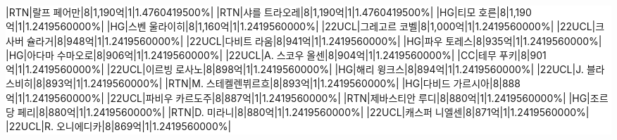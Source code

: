 |RTN|랄프 페어만|8|1,190억|1|1.4760419500%|
|RTN|샤를 트라오레|8|1,190억|1|1.4760419500%|
|HG|티모 호른|8|1,190억|1|1.2419560000%|
|HG|스벤 울라이히|8|1,160억|1|1.2419560000%|
|22UCL|그레고르 코벨|8|1,000억|1|1.2419560000%|
|22UCL|크사버 슐라거|8|948억|1|1.2419560000%|
|22UCL|다비트 라움|8|941억|1|1.2419560000%|
|HG|파우 토레스|8|935억|1|1.2419560000%|
|HG|아다마 수마오로|8|906억|1|1.2419560000%|
|22UCL|A. 스코우 올센|8|904억|1|1.2419560000%|
|CC|테무 푸키|8|901억|1|1.2419560000%|
|22UCL|이르빙 로사노|8|898억|1|1.2419560000%|
|HG|해리 윙크스|8|894억|1|1.2419560000%|
|22UCL|J. 블라스비히|8|893억|1|1.2419560000%|
|RTN|M. 스테켈렌뷔르흐|8|893억|1|1.2419560000%|
|HG|다비드 가르시아|8|888억|1|1.2419560000%|
|22UCL|파비우 카르도주|8|887억|1|1.2419560000%|
|RTN|제바스티안 루디|8|880억|1|1.2419560000%|
|HG|조르당 페리|8|880억|1|1.2419560000%|
|RTN|D. 미라니|8|880억|1|1.2419560000%|
|22UCL|캐스퍼 니엘센|8|871억|1|1.2419560000%|
|22UCL|R. 오니에디카|8|869억|1|1.2419560000%|
